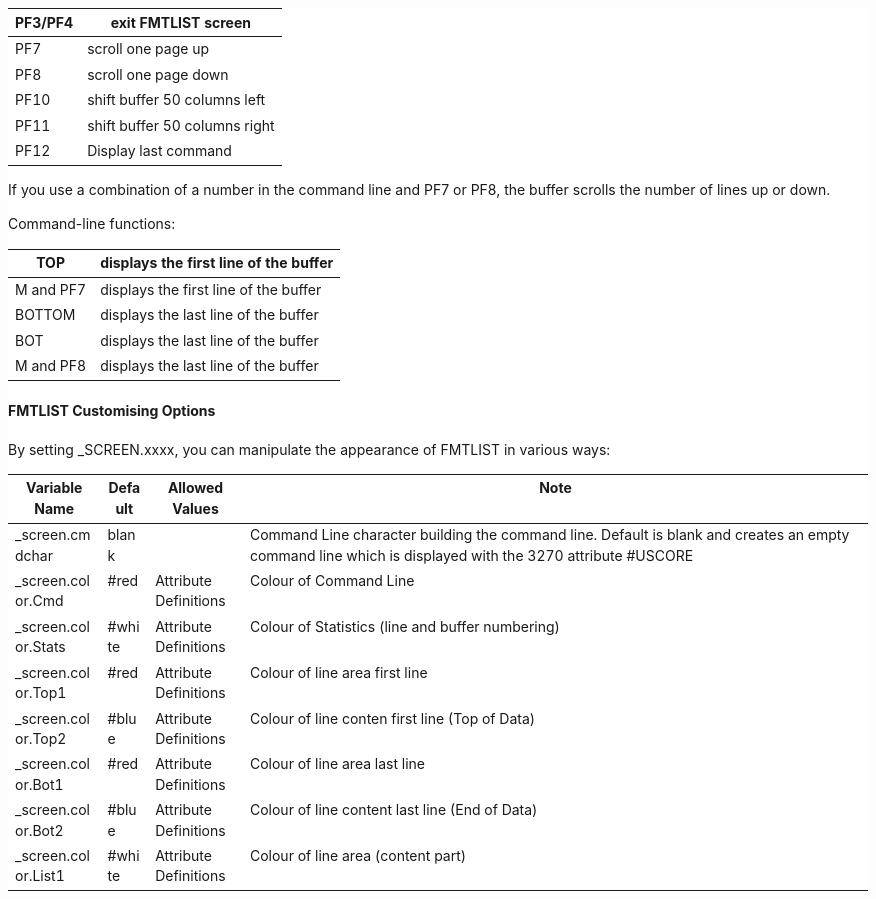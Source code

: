 | PF3/PF4   | exit FMTLIST screen           |
|-----------|-------------------------------|
| PF7       | scroll one page up            |
| PF8       | scroll one page down          |
| PF10      | shift buffer 50 columns left  |
| PF11      | shift buffer 50 columns right |
| PF12      | Display last command          |

If you use a combination of a number in the command line and PF7 or PF8,
the buffer scrolls the number of lines up or down.

Command-line functions:

| TOP       | displays the first line of the buffer   |
|-----------|-----------------------------------------|
| M and PF7 | displays the first line of the buffer   |
| BOTTOM    | displays the last line of the buffer    |
| BOT       | displays the last line of the buffer    |
| M and PF8 | displays the last line of the buffer    |

#### FMTLIST Customising Options

By setting \_SCREEN.xxxx, you can manipulate the appearance of FMTLIST in
various ways:

| Variable Name          | Default                            | Allowed Values            | Note                                                                                                                                                                                                                                                                                                                                                                                                 |
|------------------------|------------------------------------|---------------------------|------------------------------------------------------------------------------------------------------------------------------------------------------------------------------------------------------------------------------------------------------------------------------------------------------------------------------------------------------------------------------------------------------|
| \_screen.cmdchar       | blank                              |                           | Command Line character building the command line. Default is blank and creates an empty command line which is displayed with the 3270 attribute #USCORE                                                                                                                                                                                                                                              |
| \_screen.color.Cmd     | #red                               | Attribute Definitions     | Colour of Command Line                                                                                                                                                                                                                                                                                                                                                                               |
| \_screen.color.Stats   | #white                             | Attribute Definitions     | Colour of Statistics (line and buffer numbering)                                                                                                                                                                                                                                                                                                                                                     |
| \_screen.color.Top1    | #red                               | Attribute Definitions     | Colour of line area first line                                                                                                                                                                                                                                                                                                                                                                       |
| \_screen.color.Top2    | #blue                              | Attribute Definitions     | Colour of line conten first line (Top of Data)                                                                                                                                                                                                                                                                                                                                                       |
| \_screen.color.Bot1    | #red                               | Attribute Definitions     | Colour of line area last line                                                                                                                                                                                                                                                                                                                                                                        |
| \_screen.color.Bot2    | #blue                              | Attribute Definitions     | Colour of line content last line (End of Data)                                                                                                                                                                                                                                                                                                                                                       |
| \_screen.color.List1   | #white                             | Attribute Definitions     | Colour of line area (content part)                                                                                                                                                                                                                                                                                                                                                                   |